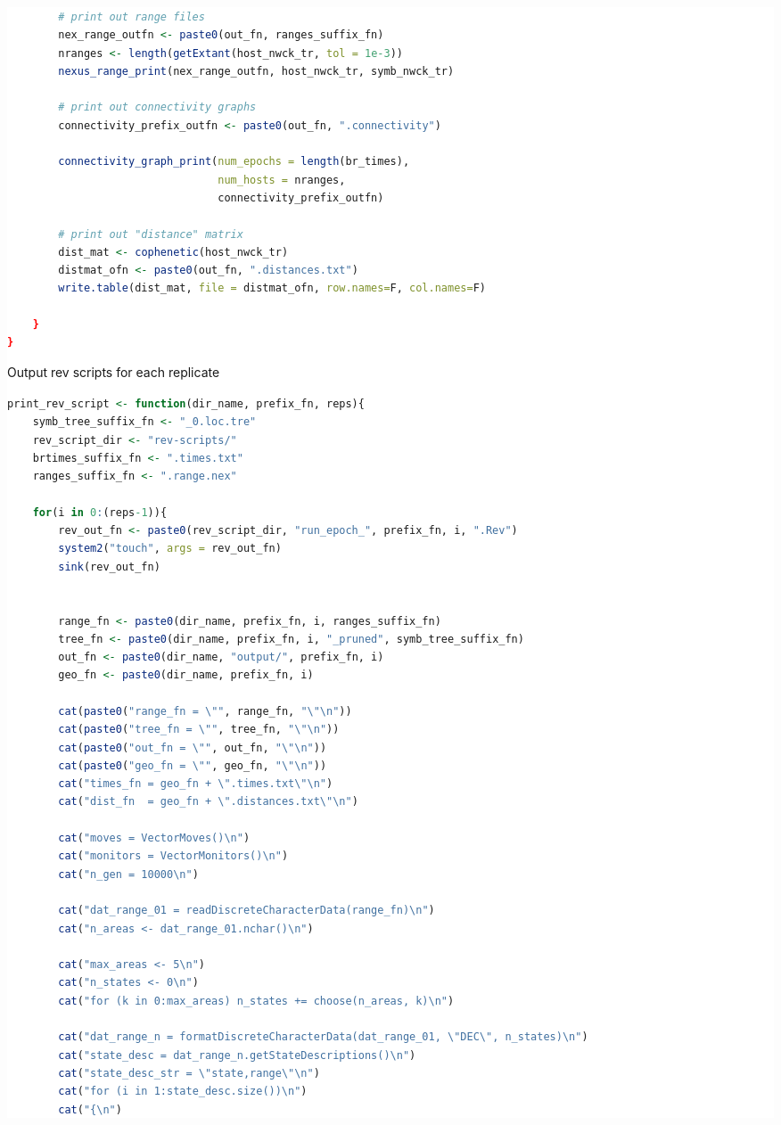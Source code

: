 ```r
        # print out range files
        nex_range_outfn <- paste0(out_fn, ranges_suffix_fn)
        nranges <- length(getExtant(host_nwck_tr, tol = 1e-3))
        nexus_range_print(nex_range_outfn, host_nwck_tr, symb_nwck_tr)
        
        # print out connectivity graphs
        connectivity_prefix_outfn <- paste0(out_fn, ".connectivity")
        
        connectivity_graph_print(num_epochs = length(br_times),
                                 num_hosts = nranges,
                                 connectivity_prefix_outfn)
        
        # print out "distance" matrix
        dist_mat <- cophenetic(host_nwck_tr)
        distmat_ofn <- paste0(out_fn, ".distances.txt")
        write.table(dist_mat, file = distmat_ofn, row.names=F, col.names=F)

    }
}
```

Output rev scripts for each replicate

```r
print_rev_script <- function(dir_name, prefix_fn, reps){
    symb_tree_suffix_fn <- "_0.loc.tre"
    rev_script_dir <- "rev-scripts/"
    brtimes_suffix_fn <- ".times.txt"
    ranges_suffix_fn <- ".range.nex"
    
    for(i in 0:(reps-1)){
        rev_out_fn <- paste0(rev_script_dir, "run_epoch_", prefix_fn, i, ".Rev")
        system2("touch", args = rev_out_fn)
        sink(rev_out_fn)
        
        
        range_fn <- paste0(dir_name, prefix_fn, i, ranges_suffix_fn)
        tree_fn <- paste0(dir_name, prefix_fn, i, "_pruned", symb_tree_suffix_fn)
        out_fn <- paste0(dir_name, "output/", prefix_fn, i)
        geo_fn <- paste0(dir_name, prefix_fn, i)

        cat(paste0("range_fn = \"", range_fn, "\"\n"))
        cat(paste0("tree_fn = \"", tree_fn, "\"\n"))
        cat(paste0("out_fn = \"", out_fn, "\"\n"))
        cat(paste0("geo_fn = \"", geo_fn, "\"\n"))
        cat("times_fn = geo_fn + \".times.txt\"\n")
        cat("dist_fn  = geo_fn + \".distances.txt\"\n")

        cat("moves = VectorMoves()\n")
        cat("monitors = VectorMonitors()\n")
        cat("n_gen = 10000\n")

        cat("dat_range_01 = readDiscreteCharacterData(range_fn)\n")
        cat("n_areas <- dat_range_01.nchar()\n")
        
        cat("max_areas <- 5\n")
        cat("n_states <- 0\n")
        cat("for (k in 0:max_areas) n_states += choose(n_areas, k)\n")
        
        cat("dat_range_n = formatDiscreteCharacterData(dat_range_01, \"DEC\", n_states)\n")
        cat("state_desc = dat_range_n.getStateDescriptions()\n")
        cat("state_desc_str = \"state,range\"\n")
        cat("for (i in 1:state_desc.size())\n")
        cat("{\n")
```